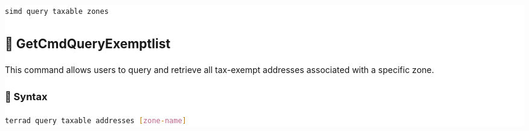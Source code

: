 ```bash
simd query taxable zones
```

## 📌 GetCmdQueryExemptlist
This command allows users to query and retrieve all tax-exempt addresses associated with a specific zone.
### 🧾 Syntax

```bash
terrad query taxable addresses [zone-name]
```

